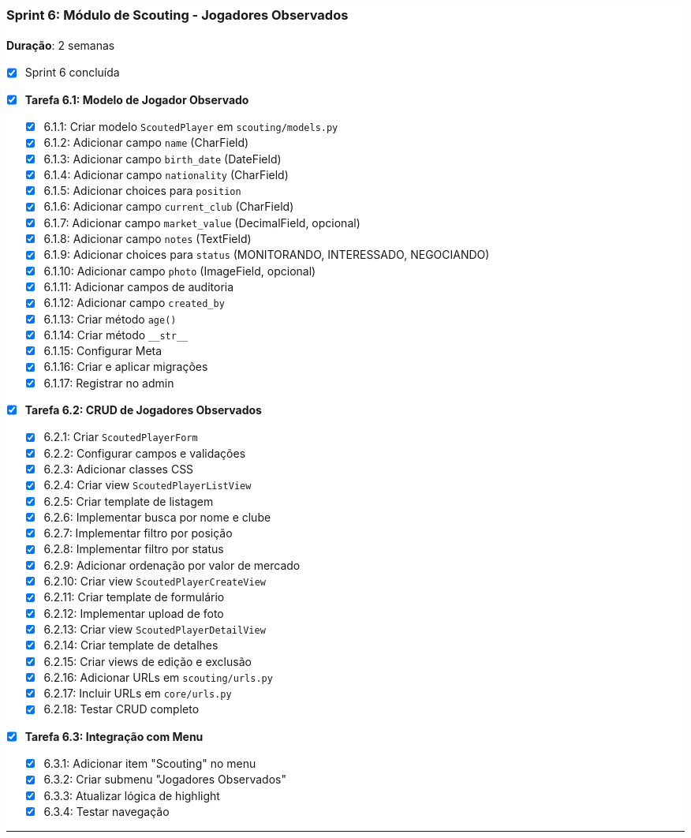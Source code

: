 
### Sprint 6: Módulo de Scouting - Jogadores Observados
**Duração**: 2 semanas

- [X] Sprint 6 concluída

- [X] **Tarefa 6.1: Modelo de Jogador Observado**
  - [X] 6.1.1: Criar modelo `ScoutedPlayer` em `scouting/models.py`
  - [X] 6.1.2: Adicionar campo `name` (CharField)
  - [X] 6.1.3: Adicionar campo `birth_date` (DateField)
  - [X] 6.1.4: Adicionar campo `nationality` (CharField)
  - [X] 6.1.5: Adicionar choices para `position`
  - [X] 6.1.6: Adicionar campo `current_club` (CharField)
  - [X] 6.1.7: Adicionar campo `market_value` (DecimalField, opcional)
  - [X] 6.1.8: Adicionar campo `notes` (TextField)
  - [X] 6.1.9: Adicionar choices para `status` (MONITORANDO, INTERESSADO, NEGOCIANDO)
  - [X] 6.1.10: Adicionar campo `photo` (ImageField, opcional)
  - [X] 6.1.11: Adicionar campos de auditoria
  - [X] 6.1.12: Adicionar campo `created_by`
  - [X] 6.1.13: Criar método `age()`
  - [X] 6.1.14: Criar método `__str__`
  - [X] 6.1.15: Configurar Meta
  - [X] 6.1.16: Criar e aplicar migrações
  - [X] 6.1.17: Registrar no admin

- [X] **Tarefa 6.2: CRUD de Jogadores Observados**
  - [X] 6.2.1: Criar `ScoutedPlayerForm`
  - [X] 6.2.2: Configurar campos e validações
  - [X] 6.2.3: Adicionar classes CSS
  - [X] 6.2.4: Criar view `ScoutedPlayerListView`
  - [X] 6.2.5: Criar template de listagem
  - [X] 6.2.6: Implementar busca por nome e clube
  - [X] 6.2.7: Implementar filtro por posição
  - [X] 6.2.8: Implementar filtro por status
  - [X] 6.2.9: Adicionar ordenação por valor de mercado
  - [X] 6.2.10: Criar view `ScoutedPlayerCreateView`
  - [X] 6.2.11: Criar template de formulário
  - [X] 6.2.12: Implementar upload de foto
  - [X] 6.2.13: Criar view `ScoutedPlayerDetailView`
  - [X] 6.2.14: Criar template de detalhes
  - [X] 6.2.15: Criar views de edição e exclusão
  - [X] 6.2.16: Adicionar URLs em `scouting/urls.py`
  - [X] 6.2.17: Incluir URLs em `core/urls.py`
  - [X] 6.2.18: Testar CRUD completo

- [X] **Tarefa 6.3: Integração com Menu**
  - [X] 6.3.1: Adicionar item "Scouting" no menu
  - [X] 6.3.2: Criar submenu "Jogadores Observados"
  - [X] 6.3.3: Atualizar lógica de highlight
  - [X] 6.3.4: Testar navegação

---
